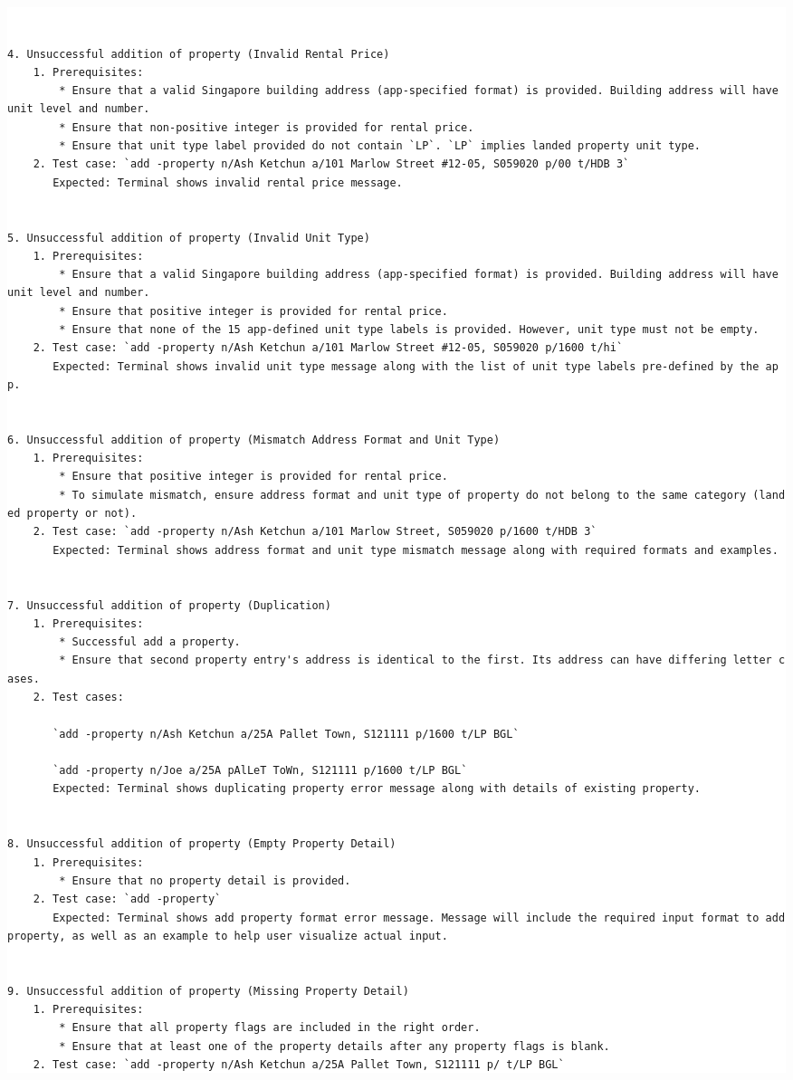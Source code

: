 ```


4. Unsuccessful addition of property (Invalid Rental Price)
    1. Prerequisites:
        * Ensure that a valid Singapore building address (app-specified format) is provided. Building address will have unit level and number.
        * Ensure that non-positive integer is provided for rental price.
        * Ensure that unit type label provided do not contain `LP`. `LP` implies landed property unit type.
    2. Test case: `add -property n/Ash Ketchun a/101 Marlow Street #12-05, S059020 p/00 t/HDB 3`  
       Expected: Terminal shows invalid rental price message.


5. Unsuccessful addition of property (Invalid Unit Type)
    1. Prerequisites:
        * Ensure that a valid Singapore building address (app-specified format) is provided. Building address will have unit level and number.
        * Ensure that positive integer is provided for rental price.
        * Ensure that none of the 15 app-defined unit type labels is provided. However, unit type must not be empty.
    2. Test case: `add -property n/Ash Ketchun a/101 Marlow Street #12-05, S059020 p/1600 t/hi`  
       Expected: Terminal shows invalid unit type message along with the list of unit type labels pre-defined by the app.


6. Unsuccessful addition of property (Mismatch Address Format and Unit Type)
    1. Prerequisites:
        * Ensure that positive integer is provided for rental price.
        * To simulate mismatch, ensure address format and unit type of property do not belong to the same category (landed property or not).
    2. Test case: `add -property n/Ash Ketchun a/101 Marlow Street, S059020 p/1600 t/HDB 3`  
       Expected: Terminal shows address format and unit type mismatch message along with required formats and examples.


7. Unsuccessful addition of property (Duplication)
    1. Prerequisites:
        * Successful add a property.
        * Ensure that second property entry's address is identical to the first. Its address can have differing letter cases.
    2. Test cases:
       
       `add -property n/Ash Ketchun a/25A Pallet Town, S121111 p/1600 t/LP BGL`  
        
       `add -property n/Joe a/25A pAlLeT ToWn, S121111 p/1600 t/LP BGL`   
       Expected: Terminal shows duplicating property error message along with details of existing property.


8. Unsuccessful addition of property (Empty Property Detail)
    1. Prerequisites:
        * Ensure that no property detail is provided.
    2. Test case: `add -property`  
       Expected: Terminal shows add property format error message. Message will include the required input format to add property, as well as an example to help user visualize actual input.


9. Unsuccessful addition of property (Missing Property Detail)
    1. Prerequisites:
        * Ensure that all property flags are included in the right order.
        * Ensure that at least one of the property details after any property flags is blank.
    2. Test case: `add -property n/Ash Ketchun a/25A Pallet Town, S121111 p/ t/LP BGL`  
```